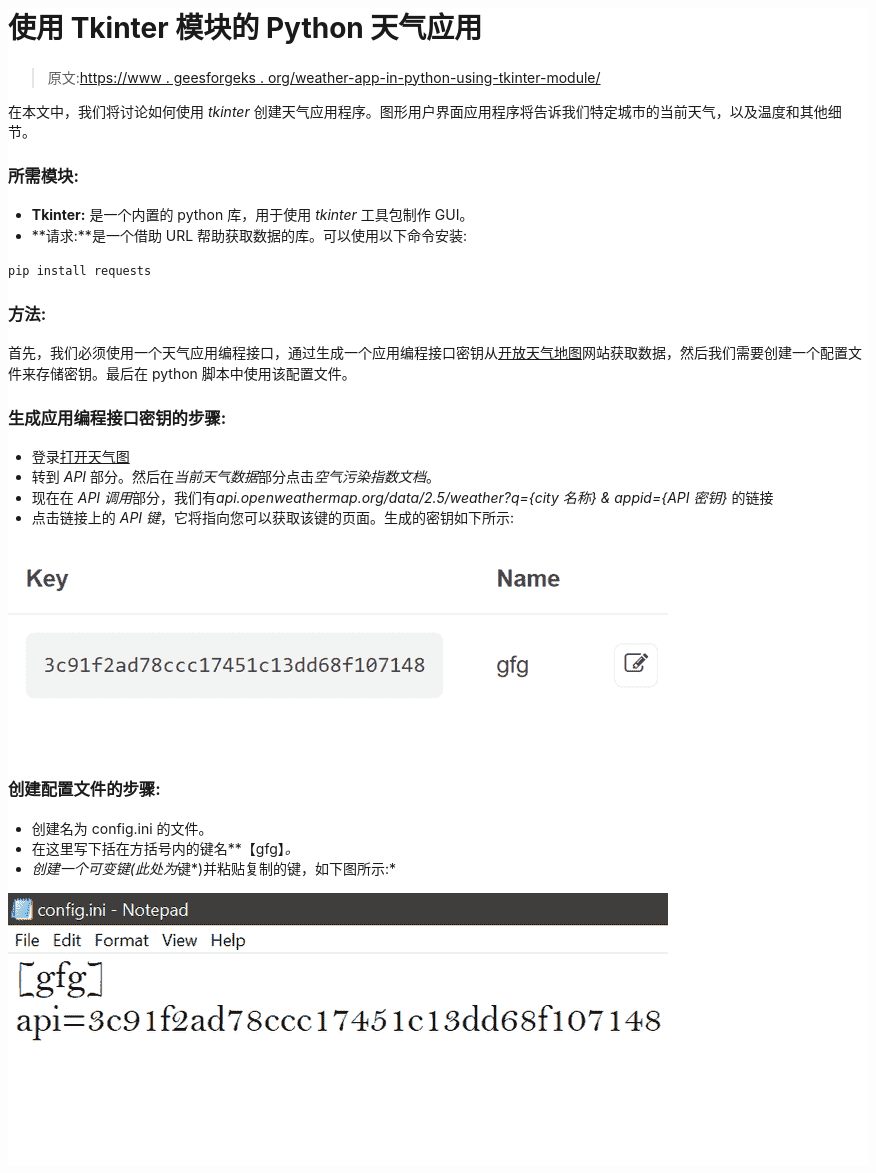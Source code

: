 # 使用 Tkinter 模块的 Python 天气应用

> 原文:[https://www . geesforgeks . org/weather-app-in-python-using-tkinter-module/](https://www.geeksforgeeks.org/weather-app-in-python-using-tkinter-module/)

在本文中，我们将讨论如何使用 *tkinter* 创建天气应用程序。图形用户界面应用程序将告诉我们特定城市的当前天气，以及温度和其他细节。

### **所需模块:**

*   **Tkinter:** 是一个内置的 python 库，用于使用 *tkinter* 工具包制作 GUI。
*   **请求:**是一个借助 URL 帮助获取数据的库。可以使用以下命令安装:

```py
pip install requests
```

### 方法:

首先，我们必须使用一个天气应用编程接口，通过生成一个应用编程接口密钥从[开放天气地图](https://openweathermap.org/)网站获取数据，然后我们需要创建一个配置文件来存储密钥。最后在 python 脚本中使用该配置文件。

### 生成应用编程接口密钥的步骤:

*   登录[打开天气图](https://openweathermap.org/)
*   转到 *API* 部分。然后在*当前天气数据*部分点击*空气污染指数文档*。
*   现在在 *API 调用*部分，我们有*api.openweathermap.org/data/2.5/weather?q={city 名称} & appid={API 密钥}* 的链接
*   点击链接上的 *API 键*，它将指向您可以获取该键的页面。生成的密钥如下所示:

![](img/8d8e3f376a37b19b5ab6e3674fa387e7.png)

### 创建配置文件的步骤:

*   创建名为 config.ini 的文件。
*   在这里写下括在方括号内的键名**【gfg】*。*
*   *创建一个可变键(此处为*键*)并粘贴复制的键，如下图所示:*

*![](img/7a1b4703d9f1004c5bcefa4b62dc166a.png)*
